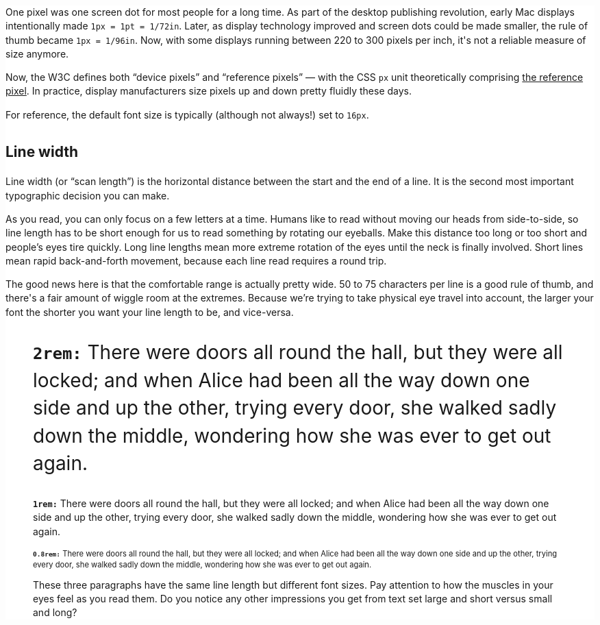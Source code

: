 One pixel was one screen dot for most people for a long time. As part of the desktop publishing revolution, early Mac displays intentionally made `1px = 1pt = 1/72in`. Later, as display technology improved and screen dots could be made smaller, the rule of thumb became `1px = 1/96in`. Now, with some displays running between 220 to 300 pixels per inch, it's not a reliable measure of size anymore.

Now, the W3C defines both “device pixels” and “reference pixels” — with the CSS `px` unit theoretically comprising [the reference pixel](https://www.w3.org/TR/css-values-3/#reference-pixel). In practice, display manufacturers size pixels up and down pretty fluidly these days.

For reference, the default font size is typically (although not always!) set to `16px`.

## Line width

Line width (or “scan length”) is the horizontal distance between the start and the end of a line. It is the second most important typographic decision you can make.

As you read, you can only focus on a few letters at a time. Humans like to read without moving our heads from side-to-side, so line length has to be short enough for us to read something by rotating our eyeballs. Make this distance too long or too short and people’s eyes tire quickly. Long line lengths mean more extreme rotation of the eyes until the neck is finally involved. Short lines mean rapid back-and-forth movement, because each line read requires a round trip.

The good news here is that the comfortable range is actually pretty wide. 50 to 75 characters per line is a good rule of thumb, and there's a fair amount of wiggle room at the extremes. Because we’re trying to take physical eye travel into account, the larger your font the shorter you want your line length to be, and vice-versa.


<figure class="text-figure">

<div style="font-size: 2rem; margin-bottom: 1rem;">

**`2rem:`** There were doors all round the hall, but they were all locked; and when
Alice had been all the way down one side and up the other, trying every
door, she walked sadly down the middle, wondering how she was ever to
get out again.

</div>

<div style="font-size: 1rem;">

**`1rem:`** There were doors all round the hall, but they were all locked; and when
Alice had been all the way down one side and up the other, trying every
door, she walked sadly down the middle, wondering how she was ever to
get out again.

</div>

<div style="font-size: .8rem; margin-top: 1rem;">

**`0.8rem:`** There were doors all round the hall, but they were all locked; and when
Alice had been all the way down one side and up the other, trying every
door, she walked sadly down the middle, wondering how she was ever to
get out again.

</div>
<figcaption>
These three paragraphs have the same line length but different font sizes. Pay attention to how the muscles in your eyes feel as you read them. Do you notice any other impressions you get from text set large and short versus small and long?
</figcaption>
</figure>
